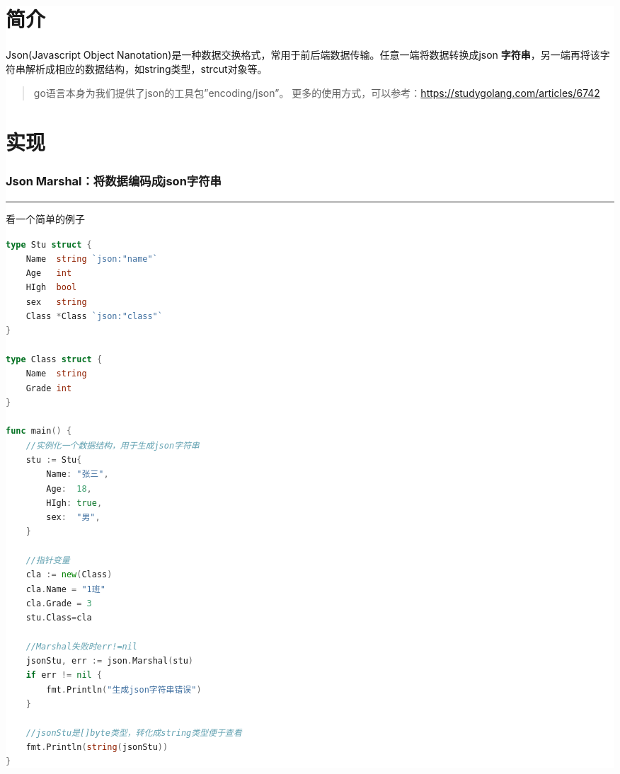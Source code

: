 # 简介

Json(Javascript Object Nanotation)是一种数据交换格式，常用于前后端数据传输。任意一端将数据转换成json **字符串**，另一端再将该字符串解析成相应的数据结构，如string类型，strcut对象等。

> go语言本身为我们提供了json的工具包”encoding/json”。
> 更多的使用方式，可以参考：https://studygolang.com/articles/6742

# 实现

### Json Marshal：将数据编码成json字符串

------

看一个简单的例子

```go
type Stu struct {
    Name  string `json:"name"`
    Age   int
    HIgh  bool
    sex   string
    Class *Class `json:"class"`
}

type Class struct {
    Name  string
    Grade int
}

func main() {
    //实例化一个数据结构，用于生成json字符串
    stu := Stu{
        Name: "张三",
        Age:  18,
        HIgh: true,
        sex:  "男",
    }

    //指针变量
    cla := new(Class)
    cla.Name = "1班"
    cla.Grade = 3
    stu.Class=cla

    //Marshal失败时err!=nil
    jsonStu, err := json.Marshal(stu)
    if err != nil {
        fmt.Println("生成json字符串错误")
    }

    //jsonStu是[]byte类型，转化成string类型便于查看
    fmt.Println(string(jsonStu))
}
```
